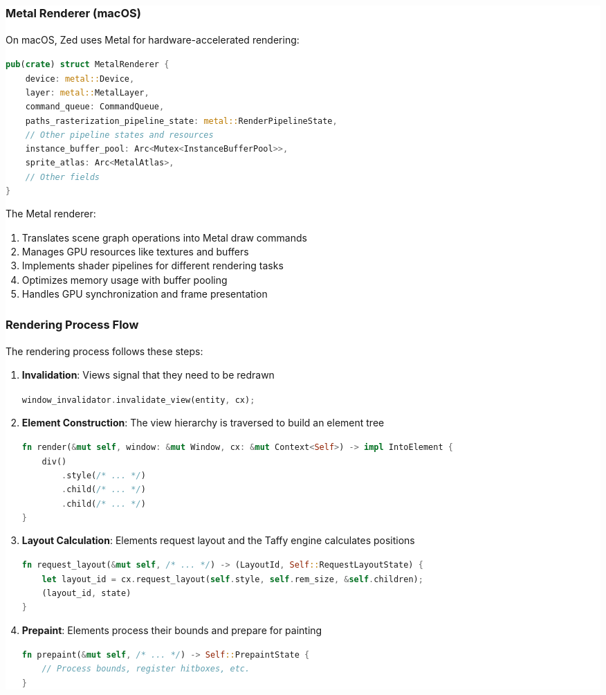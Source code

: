 ### Metal Renderer (macOS)

On macOS, Zed uses Metal for hardware-accelerated rendering:

```rust
pub(crate) struct MetalRenderer {
    device: metal::Device,
    layer: metal::MetalLayer,
    command_queue: CommandQueue,
    paths_rasterization_pipeline_state: metal::RenderPipelineState,
    // Other pipeline states and resources
    instance_buffer_pool: Arc<Mutex<InstanceBufferPool>>,
    sprite_atlas: Arc<MetalAtlas>,
    // Other fields
}
```

The Metal renderer:
1. Translates scene graph operations into Metal draw commands
2. Manages GPU resources like textures and buffers
3. Implements shader pipelines for different rendering tasks
4. Optimizes memory usage with buffer pooling
5. Handles GPU synchronization and frame presentation

### Rendering Process Flow

The rendering process follows these steps:

1. **Invalidation**: Views signal that they need to be redrawn
   ```rust
   window_invalidator.invalidate_view(entity, cx);
   ```

2. **Element Construction**: The view hierarchy is traversed to build an element tree
   ```rust
   fn render(&mut self, window: &mut Window, cx: &mut Context<Self>) -> impl IntoElement {
       div()
           .style(/* ... */)
           .child(/* ... */)
           .child(/* ... */)
   }
   ```

3. **Layout Calculation**: Elements request layout and the Taffy engine calculates positions
   ```rust
   fn request_layout(&mut self, /* ... */) -> (LayoutId, Self::RequestLayoutState) {
       let layout_id = cx.request_layout(self.style, self.rem_size, &self.children);
       (layout_id, state)
   }
   ```

4. **Prepaint**: Elements process their bounds and prepare for painting
   ```rust
   fn prepaint(&mut self, /* ... */) -> Self::PrepaintState {
       // Process bounds, register hitboxes, etc.
   }
   ```
